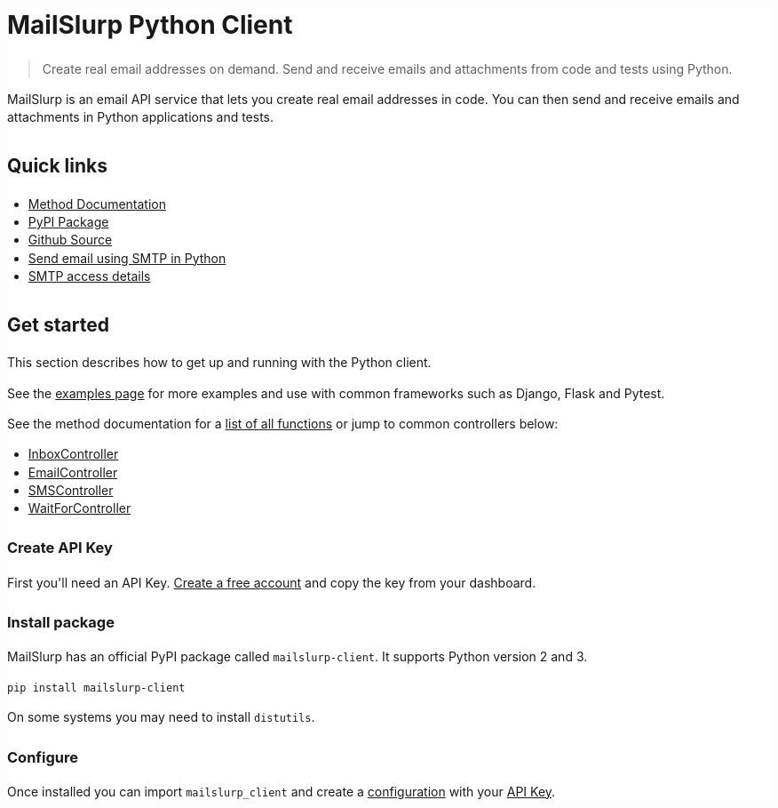 # MailSlurp Python Client

> Create real email addresses on demand. Send and receive emails and attachments from code and tests using Python.

MailSlurp is an email API service that lets you create real email addresses in code. You can then send and receive emails and attachments in Python applications and tests.

## Quick links

- [Method Documentation](https://mailslurp.github.io/mailslurp-client-python/)
- [PyPI Package](https://pypi.org/project/mailslurp-client/)
- [Github Source](https://github.com/mailslurp/mailslurp-client-python)
- [Send email using SMTP in Python](https://www.mailslurp.com/smtp/python-send-email-smtp/)
- [SMTP access details](https://www.mailslurp.com/guides/smtp-imap/)

## Get started

This section describes how to get up and running with the Python client.

See the [examples page](https://www.mailslurp.com/examples/) for more examples and use with common frameworks such as Django, Flask and Pytest.

See the method documentation for a [list of all functions](https://mailslurp.github.io/mailslurp-client-python/) or jump to common controllers below:

- [InboxController](https://mailslurp.github.io/mailslurp-client-python/api/inbox_controller_api.html)
- [EmailController](https://mailslurp.github.io/mailslurp-client-python/api/email_controller_api.html)
- [SMSController](https://mailslurp.github.io/mailslurp-client-python/api/sms_controller_api.html)
- [WaitForController](https://mailslurp.github.io/mailslurp-client-python/api/wait_for_controller_api.html)

### Create API Key

First you'll need an API Key. [Create a free account](https://app.mailslurp.com) and copy the key from your dashboard.

### Install package

MailSlurp has an official PyPI package called `mailslurp-client`. It supports Python version 2 and 3.

```bash
pip install mailslurp-client
```

On some systems you may need to install `distutils`.

### Configure

Once installed you can import `mailslurp_client` and create a [configuration](https://mailslurp.github.io/mailslurp-client-python/configuration.html) with your [API Key](https://app.mailslurp.com).
